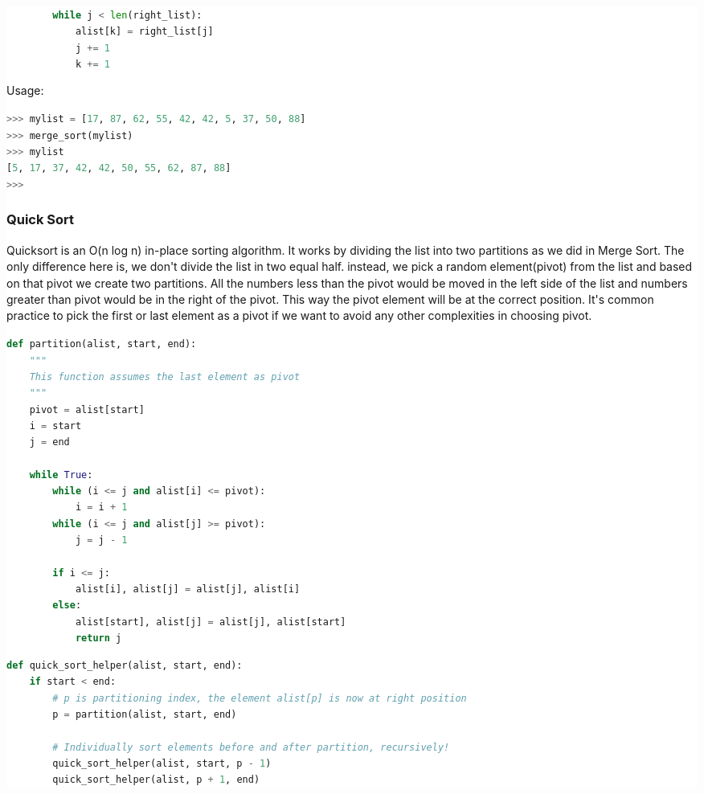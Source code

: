 ```python
        while j < len(right_list):
            alist[k] = right_list[j]
            j += 1
            k += 1
```

Usage:

```python
>>> mylist = [17, 87, 62, 55, 42, 42, 5, 37, 50, 88]
>>> merge_sort(mylist)
>>> mylist
[5, 17, 37, 42, 42, 50, 55, 62, 87, 88]
>>>
```

### Quick Sort

Quicksort is an O(n log n) in-place sorting algorithm. It works by dividing the list into two partitions as we did in Merge Sort. The only difference here is, we don't divide the list in two equal half. instead, we pick a random element(pivot) from the list and based on that pivot we create two partitions. All the numbers less than the pivot would be moved in the left side of the list and numbers greater than pivot would be in the right of the pivot. This way the pivot element will be at the correct position. It's common practice to pick the first or last element as a pivot if we want to avoid any other complexities in choosing pivot.

```python
def partition(alist, start, end):
    """
    This function assumes the last element as pivot
    """
    pivot = alist[start]
    i = start
    j = end

    while True:
        while (i <= j and alist[i] <= pivot):
            i = i + 1
        while (i <= j and alist[j] >= pivot):
            j = j - 1

        if i <= j:
            alist[i], alist[j] = alist[j], alist[i]
        else:
            alist[start], alist[j] = alist[j], alist[start]
            return j
```

```python
def quick_sort_helper(alist, start, end):
    if start < end:
        # p is partitioning index, the element alist[p] is now at right position
        p = partition(alist, start, end)

        # Individually sort elements before and after partition, recursively!
        quick_sort_helper(alist, start, p - 1)
        quick_sort_helper(alist, p + 1, end)
```
